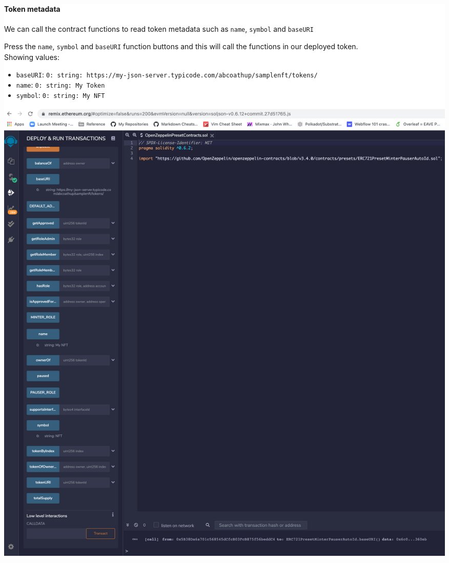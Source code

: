 #### Token metadata

We can call the contract functions to read token metadata such as `name`, `symbol` and `baseURI`

Press the `name`, `symbol` and `baseURI` function buttons and this will call the functions in our deployed token.\
Showing values:

* `baseURI`: `0: string: https://my-json-server.typicode.com/abcoathup/samplenft/tokens/`
* `name`: `0: string: My Token`
* `symbol`: `0: string: My NFT`

![Interacting with the deployed contract in Remix](../../.gitbook/assets/DeployERC721Interact.png)

